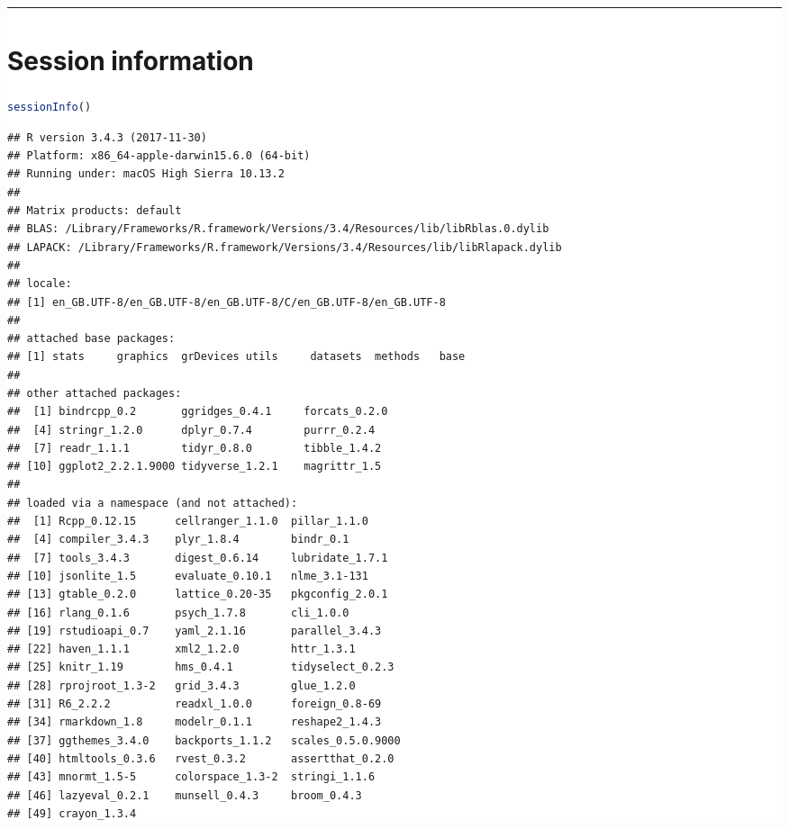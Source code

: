 ----

# Session information

```r
sessionInfo()
```

```
## R version 3.4.3 (2017-11-30)
## Platform: x86_64-apple-darwin15.6.0 (64-bit)
## Running under: macOS High Sierra 10.13.2
## 
## Matrix products: default
## BLAS: /Library/Frameworks/R.framework/Versions/3.4/Resources/lib/libRblas.0.dylib
## LAPACK: /Library/Frameworks/R.framework/Versions/3.4/Resources/lib/libRlapack.dylib
## 
## locale:
## [1] en_GB.UTF-8/en_GB.UTF-8/en_GB.UTF-8/C/en_GB.UTF-8/en_GB.UTF-8
## 
## attached base packages:
## [1] stats     graphics  grDevices utils     datasets  methods   base     
## 
## other attached packages:
##  [1] bindrcpp_0.2       ggridges_0.4.1     forcats_0.2.0     
##  [4] stringr_1.2.0      dplyr_0.7.4        purrr_0.2.4       
##  [7] readr_1.1.1        tidyr_0.8.0        tibble_1.4.2      
## [10] ggplot2_2.2.1.9000 tidyverse_1.2.1    magrittr_1.5      
## 
## loaded via a namespace (and not attached):
##  [1] Rcpp_0.12.15      cellranger_1.1.0  pillar_1.1.0     
##  [4] compiler_3.4.3    plyr_1.8.4        bindr_0.1        
##  [7] tools_3.4.3       digest_0.6.14     lubridate_1.7.1  
## [10] jsonlite_1.5      evaluate_0.10.1   nlme_3.1-131     
## [13] gtable_0.2.0      lattice_0.20-35   pkgconfig_2.0.1  
## [16] rlang_0.1.6       psych_1.7.8       cli_1.0.0        
## [19] rstudioapi_0.7    yaml_2.1.16       parallel_3.4.3   
## [22] haven_1.1.1       xml2_1.2.0        httr_1.3.1       
## [25] knitr_1.19        hms_0.4.1         tidyselect_0.2.3 
## [28] rprojroot_1.3-2   grid_3.4.3        glue_1.2.0       
## [31] R6_2.2.2          readxl_1.0.0      foreign_0.8-69   
## [34] rmarkdown_1.8     modelr_0.1.1      reshape2_1.4.3   
## [37] ggthemes_3.4.0    backports_1.1.2   scales_0.5.0.9000
## [40] htmltools_0.3.6   rvest_0.3.2       assertthat_0.2.0 
## [43] mnormt_1.5-5      colorspace_1.3-2  stringi_1.1.6    
## [46] lazyeval_0.2.1    munsell_0.4.3     broom_0.4.3      
## [49] crayon_1.3.4
```


[^1]: Weisberg, H. F. (1992). Central Tendency and Variability. Sage University. ISBN 0-8039-4007-6
[^2]: Because the calculation of geometric mean requires values $\geq 0$, `rating_positive` data (FEST rating + 50) were used to calculate all measures of central tendency.  